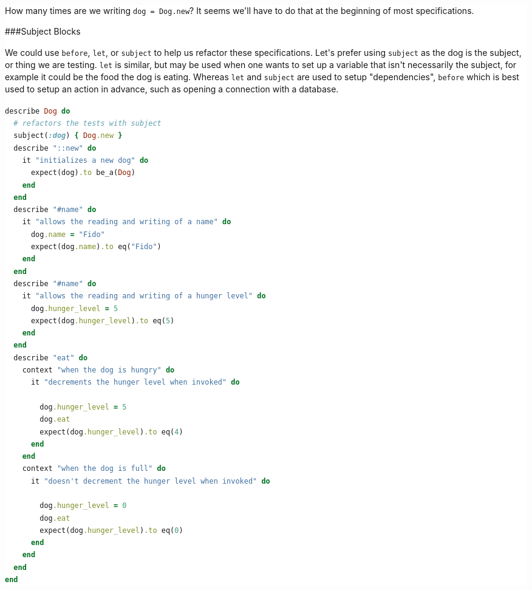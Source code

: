 How many times are we writing `dog = Dog.new`? It seems we'll have to do that at the beginning of most specifications.

###Subject Blocks

We could use `before`, `let`, or `subject` to help us refactor these specifications. Let's prefer using `subject` as the dog is the subject, or thing we are testing. `let` is similar, but may be used when one wants to set up a variable that isn't necessarily the subject, for example it could be the food the dog is eating. Whereas `let` and `subject` are used to setup "dependencies", `before` which is best used to setup an action in advance, such as opening a connection with a database.

```ruby
describe Dog do
  # refactors the tests with subject
  subject(:dog) { Dog.new }
  describe "::new" do
    it "initializes a new dog" do
      expect(dog).to be_a(Dog)
    end
  end
  describe "#name" do
    it "allows the reading and writing of a name" do
      dog.name = "Fido"
      expect(dog.name).to eq("Fido")
    end
  end
  describe "#name" do
    it "allows the reading and writing of a hunger level" do
      dog.hunger_level = 5
      expect(dog.hunger_level).to eq(5)
    end
  end
  describe "eat" do
    context "when the dog is hungry" do
      it "decrements the hunger level when invoked" do

        dog.hunger_level = 5
        dog.eat
        expect(dog.hunger_level).to eq(4)
      end
    end
    context "when the dog is full" do
      it "doesn't decrement the hunger level when invoked" do

        dog.hunger_level = 0
        dog.eat
        expect(dog.hunger_level).to eq(0)
      end
    end
  end
end
```

